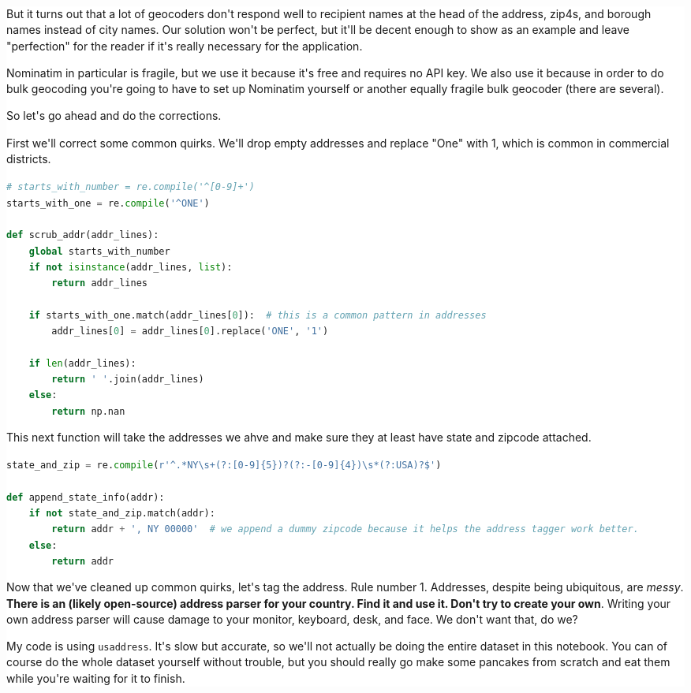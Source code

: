 But it turns out that a lot of geocoders don't respond well to recipient names at the head of the address, zip4s, and borough names instead of city names. Our solution won't be perfect, but it'll be decent enough to show as an example and leave "perfection" for the reader if it's really necessary for the application.  

Nominatim in particular is fragile, but we use it because it's free and requires no API key.  We also use it because in order to do bulk geocoding you're going to have to set up Nominatim yourself or another equally fragile bulk geocoder (there are several).

So let's go ahead and do the corrections.

First we'll correct some common quirks. We'll drop empty addresses and replace "One" with 1, which is common in commercial districts.


```python
# starts_with_number = re.compile('^[0-9]+')
starts_with_one = re.compile('^ONE')

def scrub_addr(addr_lines):
    global starts_with_number
    if not isinstance(addr_lines, list):
        return addr_lines
    
    if starts_with_one.match(addr_lines[0]):  # this is a common pattern in addresses
        addr_lines[0] = addr_lines[0].replace('ONE', '1')
        
    if len(addr_lines):
        return ' '.join(addr_lines)
    else:
        return np.nan
```

This next function will take the addresses we ahve and make sure they at least have state and zipcode attached.


```python
state_and_zip = re.compile(r'^.*NY\s+(?:[0-9]{5})?(?:-[0-9]{4})\s*(?:USA)?$')

def append_state_info(addr):
    if not state_and_zip.match(addr):
        return addr + ', NY 00000'  # we append a dummy zipcode because it helps the address tagger work better.
    else:
        return addr
```

Now that we've cleaned up common quirks, let's tag the address. Rule number 1. Addresses, despite being ubiquitous, are _messy_. **There is an (likely open-source) address parser for your country. Find it and use it. Don't try to create your own**. Writing your own address parser will cause damage to your monitor, keyboard, desk, and face.  We don't want that, do we? 

My code is using `usaddress`.  It's slow but accurate, so we'll not actually be doing the entire dataset in this notebook.  You can of course do the whole dataset yourself without trouble, but you should really go make some pancakes from scratch and eat them while you're waiting for it to finish.
